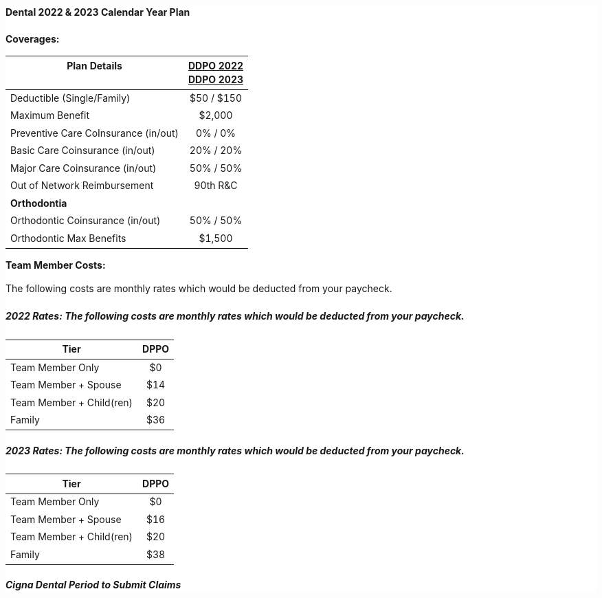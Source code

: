 #### Dental 2022 & 2023 Calendar Year Plan
 
**Coverages:**

 
| Plan Details                         | [DDPO 2022](https://drive.google.com/file/d/10lDPQ-EfmHpE_danm3cwMEb7KA9njlts/view?usp=sharing) <br> [DDPO 2023](https://drive.google.com/file/d/12Y1VcaEzU3mvIMvvJu4wZBlUxIx3lC10/view?usp=sharing) | 
|--------------------------------------|:----------:|
| Deductible (Single/Family)                          | $50 / $150 |
| Maximum Benefit                      | $2,000     |
| Preventive Care CoInsurance (in/out) | 0% / 0%    |
| Basic Care Coinsurance (in/out)      | 20% / 20%  |
| Major Care Coinsurance (in/out)      | 50% / 50%  |
| Out of Network Reimbursement         | 90th R&C   |
| **Orthodontia**                      |            |
| Orthodontic Coinsurance (in/out)     | 50% / 50%  |
| Orthodontic Max Benefits             | $1,500     |
 
**Team Member Costs:**
 
The following costs are monthly rates which would be deducted from your paycheck.

 ##### _2022 Rates_: The following costs are monthly rates which would be deducted from your paycheck.

| Tier                     | DPPO |
|--------------------------|:----:|
| Team Member Only         | $0   |
| Team Member + Spouse     | $14  |
| Team Member + Child(ren) | $20  |
| Family                   | $36  |

##### _2023 Rates_: The following costs are monthly rates which would be deducted from your paycheck.

| Tier                     | DPPO |
|--------------------------|:----:|
| Team Member Only         | $0   |
| Team Member + Spouse     | $16  |
| Team Member + Child(ren) | $20  |
| Family                   | $38  |

 
##### Cigna Dental Period to Submit Claims
 